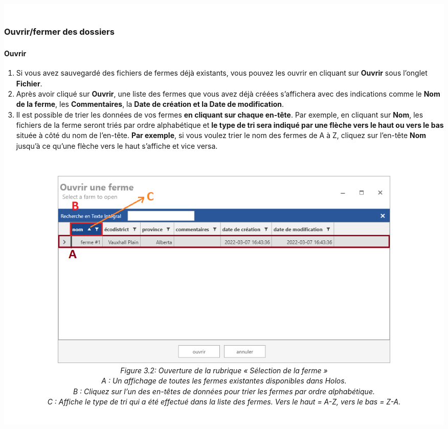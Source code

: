 <br>

### Ouvrir/fermer des dossiers

#### Ouvrir


1.	Si vous avez sauvegardé des fichiers de fermes déjà existants, vous pouvez les ouvrir en cliquant sur **Ouvrir** sous l’onglet **Fichier**.
2.	Après avoir cliqué sur **Ouvrir**, une liste des fermes que vous avez déjà créées s’affichera avec des indications comme le **Nom de la ferme**, les **Commentaires**, la **Date de création et la Date de modification**.
3.	Il est possible de trier les données de vos fermes **en cliquant sur chaque en-tête**. Par exemple, en cliquant sur **Nom**, les fichiers de la ferme seront triés par ordre alphabétique et **le type de tri sera indiqué par une flèche vers le haut ou vers le bas** située à côté du nom de l’en-tête. **Par exemple**, si vous voulez trier le nom des fermes de A à Z, cliquez sur l’en-tête **Nom** jusqu’à ce qu’une flèche vers le haut s’affiche et vice versa.

<br>
<p align="center">
 <img src="../../Images/UserGuide/fr/chapter3/figure3-2.png" alt="Figure3-2" width="650"/>
    <br>
    <em>
	    Figure 3.2: Ouverture de la rubrique « Sélection de la ferme » 
		<br>
		A : Un affichage de toutes les fermes existantes disponibles dans Holos.
		<br>
		B : Cliquez sur l’un des en-têtes de données pour trier les fermes par ordre alphabétique.
		<br>
		C : Affiche le type de tri qui a été effectué dans la liste des fermes. Vers le haut = A-Z, vers le bas = Z-A. 
	</em>
</p>
<br>
